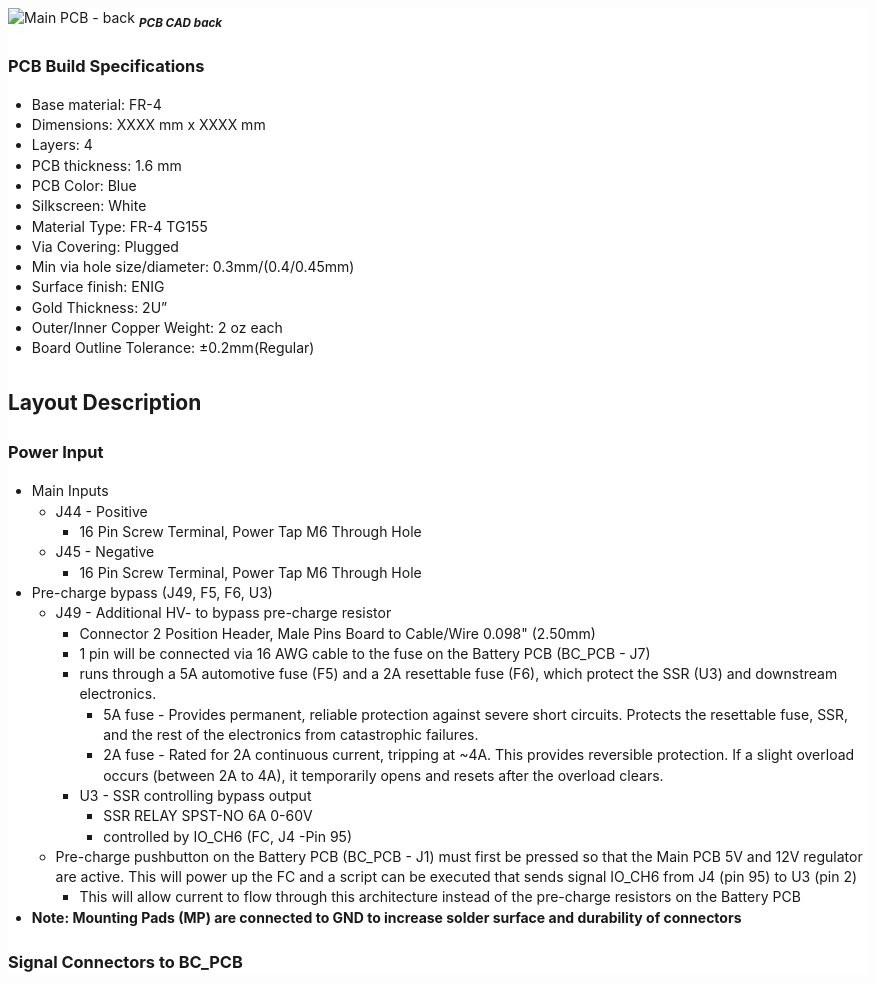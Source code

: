 ![Main PCB - back](https://github.com/user-attachments/assets/c0cec140-f43a-43b1-8c7e-8d69ce2ac8b5)
<sub>***PCB CAD back***</sub>

### PCB Build Specifications

- Base material: FR-4
- Dimensions: XXXX mm x XXXX mm
- Layers: 4
- PCB thickness: 1.6 mm
- PCB Color: Blue
- Silkscreen: White
- Material Type: FR-4 TG155
- Via Covering: Plugged
- Min via hole size/diameter: 0.3mm/(0.4/0.45mm)
- Surface finish: ENIG
- Gold Thickness: 2U”
- Outer/Inner Copper Weight: 2 oz each
- Board Outline Tolerance: ±0.2mm(Regular)

## Layout Description

### **Power Input**

- Main Inputs
    - J44 - Positive
        - 16 Pin Screw Terminal, Power Tap M6 Through Hole
    - J45 - Negative
        - 16 Pin Screw Terminal, Power Tap M6 Through Hole
- Pre-charge bypass (J49, F5, F6, U3)
    - J49 - Additional HV- to bypass pre-charge resistor
        - Connector 2 Position Header, Male Pins Board to Cable/Wire 0.098" (2.50mm)
        - 1 pin will be connected via 16 AWG cable to the fuse on the Battery PCB (BC_PCB - J7)
        - runs through a 5A automotive fuse (F5)  and a 2A resettable fuse (F6), which protect the SSR (U3) and downstream electronics.
            - 5A fuse - Provides permanent, reliable protection against severe short circuits. Protects the resettable fuse, SSR, and the rest of the electronics from catastrophic failures.
            - 2A fuse - Rated for 2A continuous current, tripping at ~4A. This provides reversible protection. If a slight overload occurs (between 2A to 4A), it temporarily opens and resets after the overload clears.
        - U3 - SSR controlling bypass output
            - SSR RELAY SPST-NO 6A 0-60V
            - controlled by IO_CH6 (FC, J4  -Pin 95)
    - Pre-charge pushbutton on the Battery PCB (BC_PCB - J1) must first be pressed so that the Main PCB 5V and 12V regulator are active. This will power up the FC and a script can be executed that sends signal IO_CH6 from J4 (pin 95) to U3 (pin 2)
        - This will allow current to flow through this architecture instead of the pre-charge resistors on the Battery PCB
- **Note: Mounting Pads (MP) are connected to GND to increase solder surface and durability of connectors**

### Signal Connectors to BC_PCB
